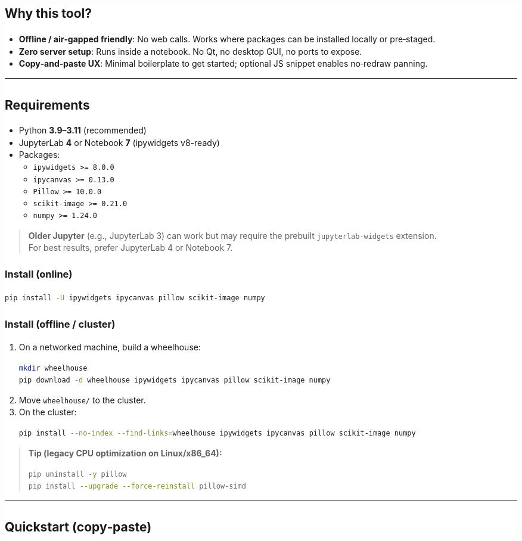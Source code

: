 
## Why this tool?

- **Offline / air‑gapped friendly**: No web calls. Works where packages can be installed locally or pre‑staged.
- **Zero server setup**: Runs inside a notebook. No Qt, no desktop GUI, no ports to expose.
- **Copy‑and‑paste UX**: Minimal boilerplate to get started; optional JS snippet enables no‑redraw panning.

---

## Requirements

- Python **3.9–3.11** (recommended)
- JupyterLab **4** or Notebook **7** (ipywidgets v8-ready)
- Packages:
  - `ipywidgets >= 8.0.0`
  - `ipycanvas >= 0.13.0`
  - `Pillow >= 10.0.0`
  - `scikit-image >= 0.21.0`
  - `numpy >= 1.24.0`

> **Older Jupyter** (e.g., JupyterLab 3) can work but may require the prebuilt `jupyterlab-widgets` extension.  
> For best results, prefer JupyterLab 4 or Notebook 7.

### Install (online)

```bash
pip install -U ipywidgets ipycanvas pillow scikit-image numpy
```

### Install (offline / cluster)

1. On a networked machine, build a wheelhouse:
   ```bash
   mkdir wheelhouse
   pip download -d wheelhouse ipywidgets ipycanvas pillow scikit-image numpy
   ```
2. Move `wheelhouse/` to the cluster.
3. On the cluster:
   ```bash
   pip install --no-index --find-links=wheelhouse ipywidgets ipycanvas pillow scikit-image numpy
   ```

> **Tip (legacy CPU optimization on Linux/x86_64):**
> ```bash
> pip uninstall -y pillow
> pip install --upgrade --force-reinstall pillow-simd
> ```

---

## Quickstart (copy‑paste)
